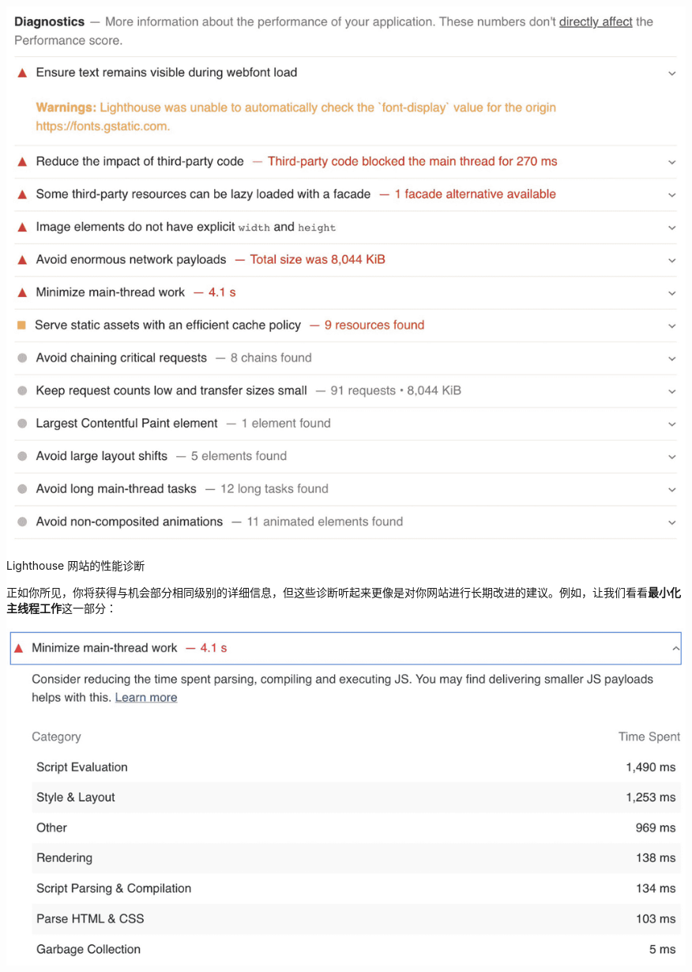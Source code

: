 ![Lighthouse 网站的性能诊断](img/Figure_10.05_B16113.jpg)

Lighthouse 网站的性能诊断

正如你所见，你将获得与机会部分相同级别的详细信息，但这些诊断听起来更像是对你网站进行长期改进的建议。例如，让我们看看**最小化主线程工作**这一部分：

![最小化主线程工作部分](img/Figure_10.06_B16113.jpg)
